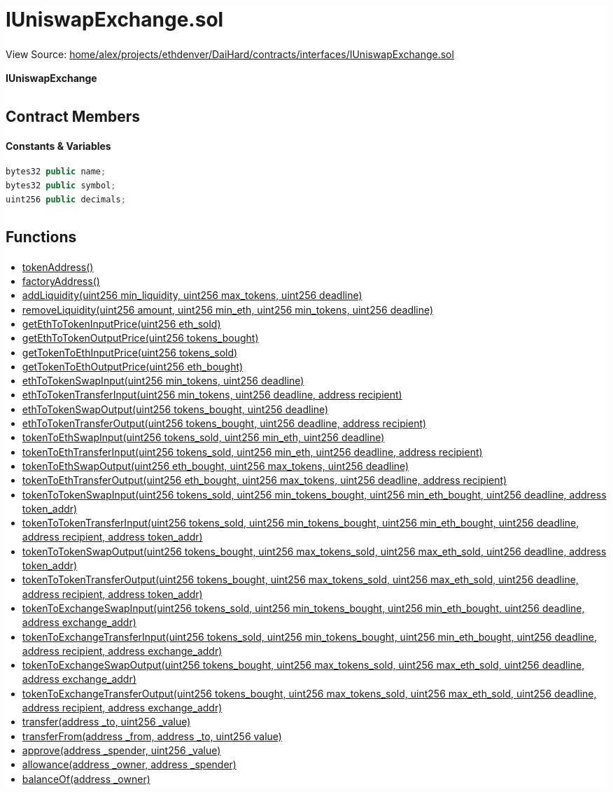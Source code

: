 # IUniswapExchange.sol

View Source: [home/alex/projects/ethdenver/DaiHard/contracts/interfaces/IUniswapExchange.sol](../home/alex/projects/ethdenver/DaiHard/contracts/interfaces/IUniswapExchange.sol)

**IUniswapExchange**

## Contract Members
**Constants & Variables**

```js
bytes32 public name;
bytes32 public symbol;
uint256 public decimals;

```

## Functions

- [tokenAddress()](#tokenaddress)
- [factoryAddress()](#factoryaddress)
- [addLiquidity(uint256 min_liquidity, uint256 max_tokens, uint256 deadline)](#addliquidity)
- [removeLiquidity(uint256 amount, uint256 min_eth, uint256 min_tokens, uint256 deadline)](#removeliquidity)
- [getEthToTokenInputPrice(uint256 eth_sold)](#getethtotokeninputprice)
- [getEthToTokenOutputPrice(uint256 tokens_bought)](#getethtotokenoutputprice)
- [getTokenToEthInputPrice(uint256 tokens_sold)](#gettokentoethinputprice)
- [getTokenToEthOutputPrice(uint256 eth_bought)](#gettokentoethoutputprice)
- [ethToTokenSwapInput(uint256 min_tokens, uint256 deadline)](#ethtotokenswapinput)
- [ethToTokenTransferInput(uint256 min_tokens, uint256 deadline, address recipient)](#ethtotokentransferinput)
- [ethToTokenSwapOutput(uint256 tokens_bought, uint256 deadline)](#ethtotokenswapoutput)
- [ethToTokenTransferOutput(uint256 tokens_bought, uint256 deadline, address recipient)](#ethtotokentransferoutput)
- [tokenToEthSwapInput(uint256 tokens_sold, uint256 min_eth, uint256 deadline)](#tokentoethswapinput)
- [tokenToEthTransferInput(uint256 tokens_sold, uint256 min_eth, uint256 deadline, address recipient)](#tokentoethtransferinput)
- [tokenToEthSwapOutput(uint256 eth_bought, uint256 max_tokens, uint256 deadline)](#tokentoethswapoutput)
- [tokenToEthTransferOutput(uint256 eth_bought, uint256 max_tokens, uint256 deadline, address recipient)](#tokentoethtransferoutput)
- [tokenToTokenSwapInput(uint256 tokens_sold, uint256 min_tokens_bought, uint256 min_eth_bought, uint256 deadline, address token_addr)](#tokentotokenswapinput)
- [tokenToTokenTransferInput(uint256 tokens_sold, uint256 min_tokens_bought, uint256 min_eth_bought, uint256 deadline, address recipient, address token_addr)](#tokentotokentransferinput)
- [tokenToTokenSwapOutput(uint256 tokens_bought, uint256 max_tokens_sold, uint256 max_eth_sold, uint256 deadline, address token_addr)](#tokentotokenswapoutput)
- [tokenToTokenTransferOutput(uint256 tokens_bought, uint256 max_tokens_sold, uint256 max_eth_sold, uint256 deadline, address recipient, address token_addr)](#tokentotokentransferoutput)
- [tokenToExchangeSwapInput(uint256 tokens_sold, uint256 min_tokens_bought, uint256 min_eth_bought, uint256 deadline, address exchange_addr)](#tokentoexchangeswapinput)
- [tokenToExchangeTransferInput(uint256 tokens_sold, uint256 min_tokens_bought, uint256 min_eth_bought, uint256 deadline, address recipient, address exchange_addr)](#tokentoexchangetransferinput)
- [tokenToExchangeSwapOutput(uint256 tokens_bought, uint256 max_tokens_sold, uint256 max_eth_sold, uint256 deadline, address exchange_addr)](#tokentoexchangeswapoutput)
- [tokenToExchangeTransferOutput(uint256 tokens_bought, uint256 max_tokens_sold, uint256 max_eth_sold, uint256 deadline, address recipient, address exchange_addr)](#tokentoexchangetransferoutput)
- [transfer(address _to, uint256 _value)](#transfer)
- [transferFrom(address _from, address _to, uint256 value)](#transferfrom)
- [approve(address _spender, uint256 _value)](#approve)
- [allowance(address _owner, address _spender)](#allowance)
- [balanceOf(address _owner)](#balanceof)